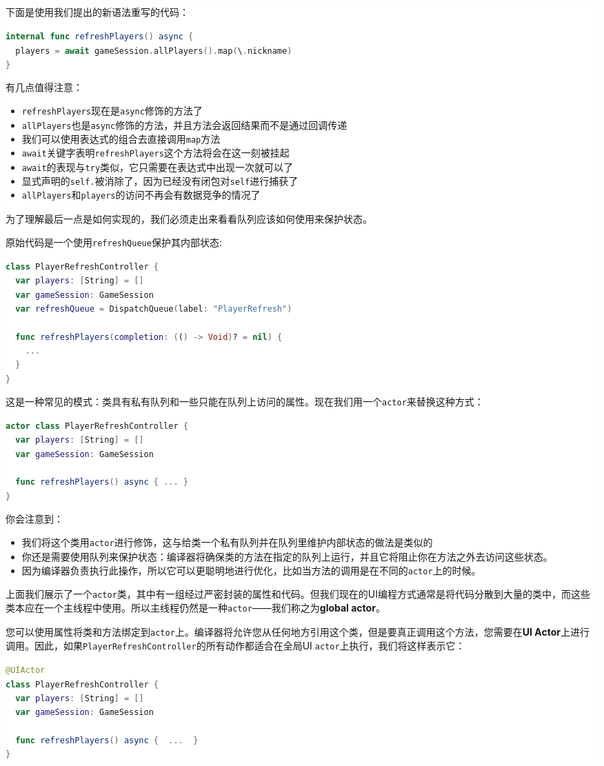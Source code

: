 下面是使用我们提出的新语法重写的代码：
```swift
internal func refreshPlayers() async {
  players = await gameSession.allPlayers().map(\.nickname)
}
```

有几点值得注意：
- `refreshPlayers`现在是`async`修饰的方法了
- `allPlayers`也是`async`修饰的方法，并且方法会返回结果而不是通过回调传递
- 我们可以使用表达式的组合去直接调用`map`方法
- `await`关键字表明`refreshPlayers`这个方法将会在这一刻被挂起
- `await`的表现与`try`类似，它只需要在表达式中出现一次就可以了
- 显式声明的`self.`被消除了，因为已经没有闭包对`self`进行捕获了
- `allPlayers`和`players`的访问不再会有数据竞争的情况了

为了理解最后一点是如何实现的，我们必须走出来看看队列应该如何使用来保护状态。

原始代码是一个使用`refreshQueue`保护其内部状态:
```swift
class PlayerRefreshController {
  var players: [String] = []
  var gameSession: GameSession
  var refreshQueue = DispatchQueue(label: "PlayerRefresh")
    
  func refreshPlayers(completion: (() -> Void)? = nil) { 
    ... 
  }
}
```

这是一种常见的模式：类具有私有队列和一些只能在队列上访问的属性。现在我们用一个`actor`来替换这种方式：

```swift
actor class PlayerRefreshController {
  var players: [String] = []
  var gameSession: GameSession

  func refreshPlayers() async { ... }
}
```

你会注意到：
- 我们将这个类用`actor`进行修饰，这与给类一个私有队列并在队列里维护内部状态的做法是类似的
- 你还是需要使用队列来保护状态：编译器将确保类的方法在指定的队列上运行，并且它将阻止你在方法之外去访问这些状态。
- 因为编译器负责执行此操作，所以它可以更聪明地进行优化，比如当方法的调用是在不同的`actor`上的时候。

上面我们展示了一个`actor`类，其中有一组经过严密封装的属性和代码。但我们现在的UI编程方式通常是将代码分散到大量的类中，而这些类本应在一个主线程中使用。所以主线程仍然是一种`actor`——我们称之为**global actor**。

您可以使用属性将类和方法绑定到`actor`上。编译器将允许您从任何地方引用这个类，但是要真正调用这个方法，您需要在**UI Actor**上进行调用。因此，如果`PlayerRefreshController`的所有动作都适合在全局UI `actor`上执行，我们将这样表示它：

```swift
@UIActor
class PlayerRefreshController {
  var players: [String] = []
  var gameSession: GameSession
    
  func refreshPlayers() async {  ...  }
}
```
